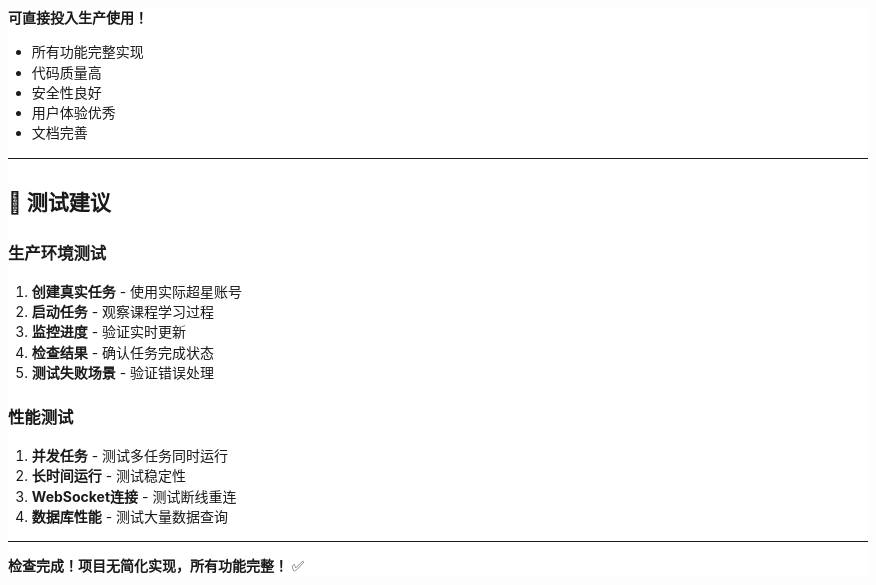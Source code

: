 **可直接投入生产使用！**

- 所有功能完整实现
- 代码质量高
- 安全性良好
- 用户体验优秀
- 文档完善

---

## 📝 **测试建议**

### 生产环境测试
1. **创建真实任务** - 使用实际超星账号
2. **启动任务** - 观察课程学习过程
3. **监控进度** - 验证实时更新
4. **检查结果** - 确认任务完成状态
5. **测试失败场景** - 验证错误处理

### 性能测试
1. **并发任务** - 测试多任务同时运行
2. **长时间运行** - 测试稳定性
3. **WebSocket连接** - 测试断线重连
4. **数据库性能** - 测试大量数据查询

---

**检查完成！项目无简化实现，所有功能完整！** ✅

